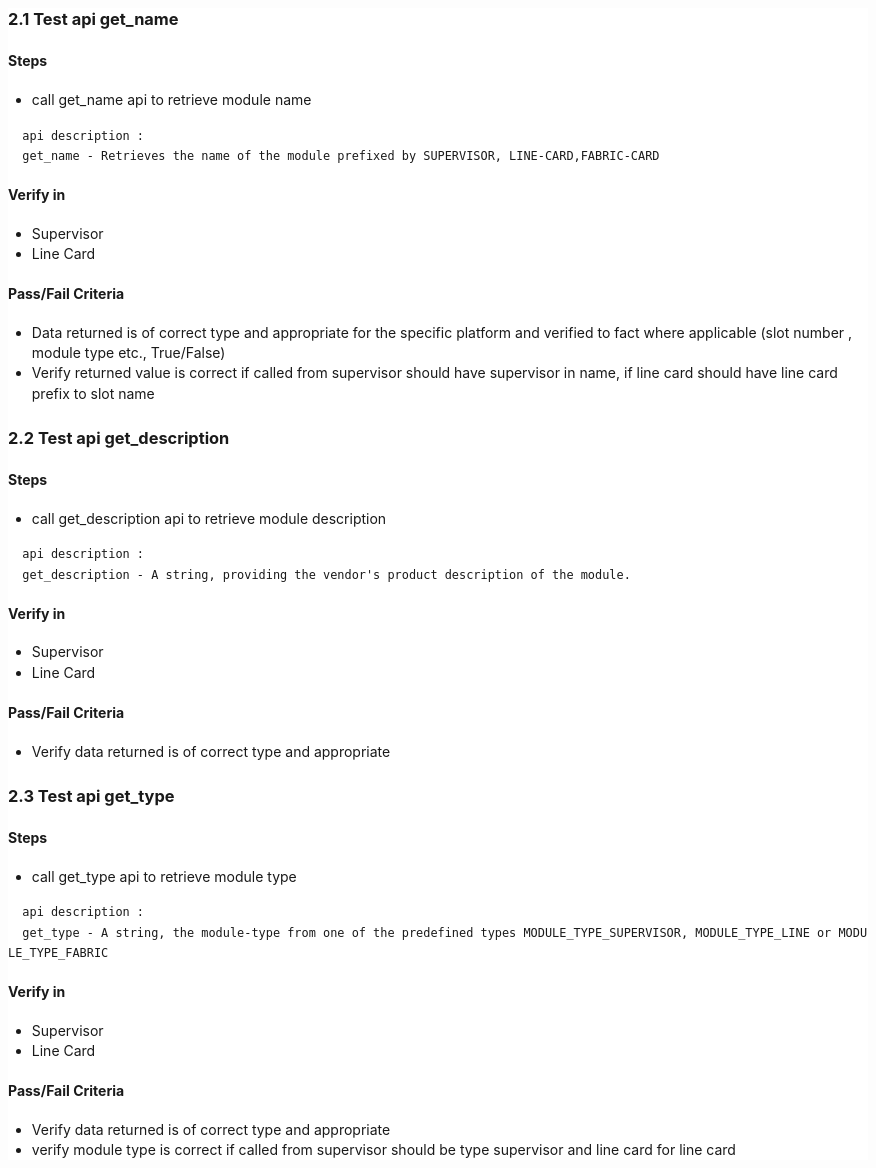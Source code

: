 ### 2.1 Test api get_name

#### Steps

* call get_name api to retrieve module name
```
  api description :
  get_name - Retrieves the name of the module prefixed by SUPERVISOR, LINE-CARD,FABRIC-CARD
```
#### Verify in
 * Supervisor
 * Line Card

#### Pass/Fail Criteria
* Data returned is of correct type and appropriate for the specific platform and verified to fact where applicable (slot number , module type etc., True/False)  
* Verify returned value is correct if called from supervisor should have supervisor in name, if line card should have line card prefix to slot name

### 2.2 Test api get_description

#### Steps
* call get_description api to retrieve module description
```
  api description :
  get_description - A string, providing the vendor's product description of the module.

```
#### Verify in
 * Supervisor
 * Line Card

#### Pass/Fail Criteria
* Verify data returned is of correct type and appropriate   

### 2.3 Test api get_type

#### Steps
* call get_type api to retrieve module type
```
  api description :
  get_type - A string, the module-type from one of the predefined types MODULE_TYPE_SUPERVISOR, MODULE_TYPE_LINE or MODULE_TYPE_FABRIC

```
#### Verify in
 * Supervisor
 * Line Card

#### Pass/Fail Criteria
* Verify data returned is of correct type and appropriate
* verify module type is correct if called from supervisor should be type supervisor and line card for line card   

